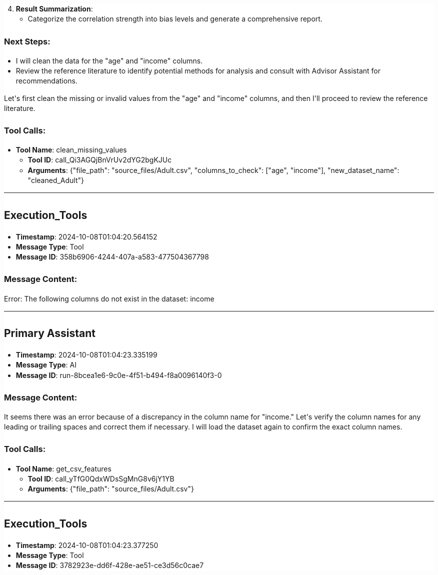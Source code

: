4. **Result Summarization**:
   - Categorize the correlation strength into bias levels and generate a comprehensive report.

### Next Steps:
- I will clean the data for the "age" and "income" columns.
- Review the reference literature to identify potential methods for analysis and consult with Advisor Assistant for recommendations.

Let's first clean the missing or invalid values from the "age" and "income" columns, and then I'll proceed to review the reference literature.

### Tool Calls:
- **Tool Name**: clean_missing_values
  - **Tool ID**: call_Qi3AGQjBnVrUv2dYG2bgKJUc
  - **Arguments**: {"file_path": "source_files/Adult.csv", "columns_to_check": ["age", "income"], "new_dataset_name": "cleaned_Adult"}

---

## Execution_Tools
- **Timestamp**: 2024-10-08T01:04:20.564152
- **Message Type**: Tool
- **Message ID**: 358b6906-4244-407a-a583-477504367798

### Message Content:

Error: The following columns do not exist in the dataset: income


---

## Primary Assistant
- **Timestamp**: 2024-10-08T01:04:23.335199
- **Message Type**: AI
- **Message ID**: run-8bcea1e6-9c0e-4f51-b494-f8a0096140f3-0

### Message Content:

It seems there was an error because of a discrepancy in the column name for "income." Let's verify the column names for any leading or trailing spaces and correct them if necessary. I will load the dataset again to confirm the exact column names.

### Tool Calls:
- **Tool Name**: get_csv_features
  - **Tool ID**: call_yTfG0QdxWDsSgMnG8v6jY1YB
  - **Arguments**: {"file_path": "source_files/Adult.csv"}

---

## Execution_Tools
- **Timestamp**: 2024-10-08T01:04:23.377250
- **Message Type**: Tool
- **Message ID**: 3782923e-dd6f-428e-ae51-ce3d56c0cae7
